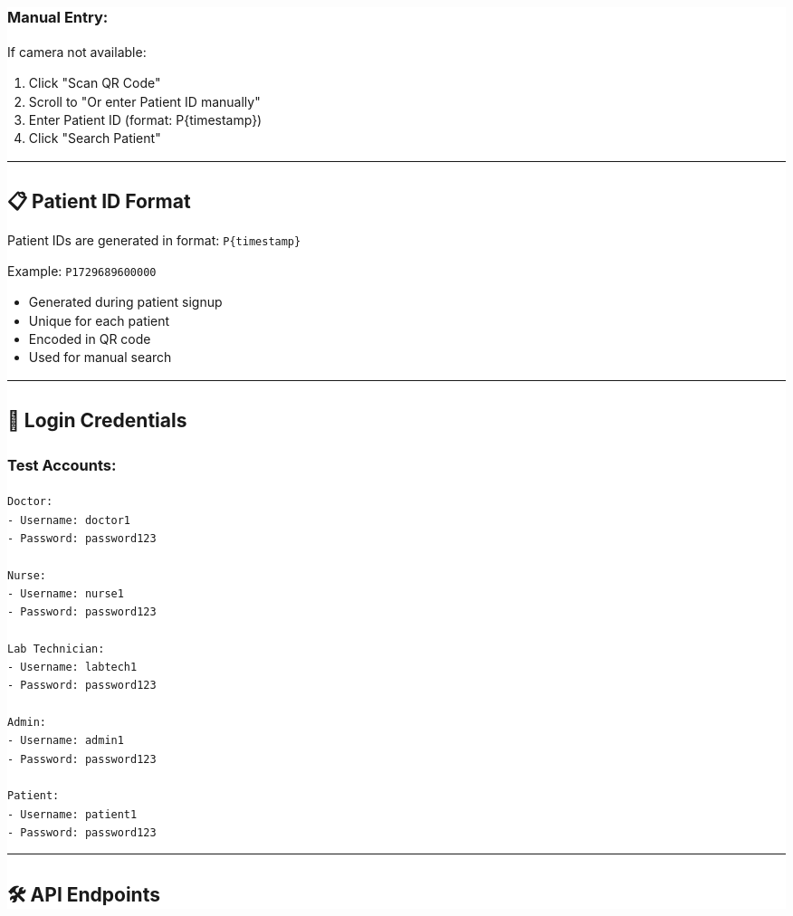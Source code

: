 ### Manual Entry:
If camera not available:
1. Click "Scan QR Code"
2. Scroll to "Or enter Patient ID manually"
3. Enter Patient ID (format: P{timestamp})
4. Click "Search Patient"

---

## 📋 Patient ID Format

Patient IDs are generated in format: `P{timestamp}`

Example: `P1729689600000`

- Generated during patient signup
- Unique for each patient
- Encoded in QR code
- Used for manual search

---

## 🔐 Login Credentials

### Test Accounts:
```
Doctor:
- Username: doctor1
- Password: password123

Nurse:
- Username: nurse1
- Password: password123

Lab Technician:
- Username: labtech1
- Password: password123

Admin:
- Username: admin1
- Password: password123

Patient:
- Username: patient1
- Password: password123
```

---

## 🛠️ API Endpoints
